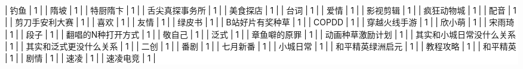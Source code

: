 | 钓鱼 | 1 |
| 隋坡 | 1 |
| 特厨隋卞 | 1 |
| 舌尖真探事务所 | 1 |
| 美食探店 | 1 |
| 台词 | 1 |
| 爱情 | 1 |
| 影视剪辑 | 1 |
| 疯狂动物城 | 1 |
| 配音 | 1 |
| 剪刀手安利大赛 | 1 |
| 喜欢 | 1 |
| 友情 | 1 |
| 绿皮书 | 1 |
| B站好片有奖种草 | 1 |
| COPDD | 1 |
| 穿越火线手游 | 1 |
| 欣小萌 | 1 |
| 宋雨琦 | 1 |
| 段子 | 1 |
| 翻唱的N种打开方式 | 1 |
| 敬自己 | 1 |
| 泛式 | 1 |
| 章鱼噼的原罪 | 1 |
| 动画种草激励计划 | 1 |
| 其实和小城日常没什么关系 | 1 |
| 其实和泛式更没什么关系 | 1 |
| 二创 | 1 |
| 番剧 | 1 |
| 七月新番 | 1 |
| 小城日常 | 1 |
| 和平精英绿洲启元 | 1 |
| 教程攻略 | 1 |
| 和平精英 | 1 |
| 剧情 | 1 |
| 速凌 | 1 |
| 速凌电竞 | 1 |